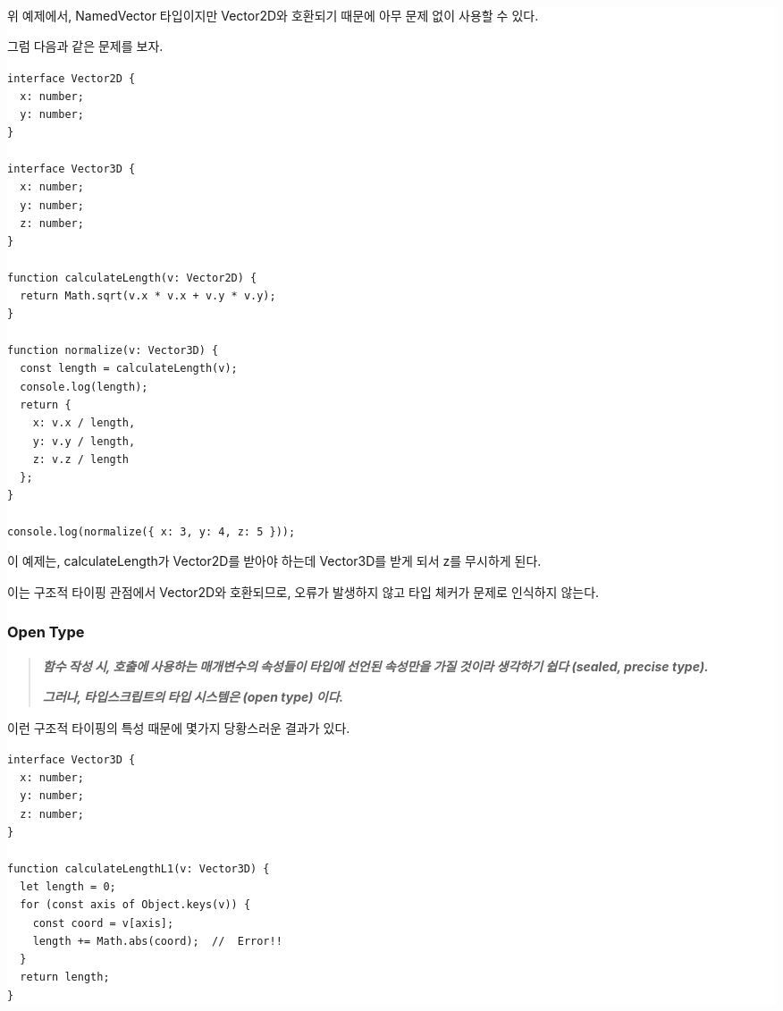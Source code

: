 위 예제에서, NamedVector 타입이지만 Vector2D와 호환되기 때문에 아무 문제 없이 사용할 수 있다. 



그럼 다음과 같은 문제를 보자.

```tsx
interface Vector2D {
  x: number;
  y: number;
}

interface Vector3D {
  x: number;
  y: number;
  z: number;
}

function calculateLength(v: Vector2D) {
  return Math.sqrt(v.x * v.x + v.y * v.y);
}

function normalize(v: Vector3D) {
  const length = calculateLength(v);
  console.log(length);
  return {
    x: v.x / length,
    y: v.y / length,
    z: v.z / length
  };
}

console.log(normalize({ x: 3, y: 4, z: 5 }));
```

이 예제는, calculateLength가 Vector2D를 받아야 하는데 Vector3D를 받게 되서 z를 무시하게 된다.

이는 구조적 타이핑 관점에서 Vector2D와 호환되므로, 오류가 발생하지 않고 타입 체커가 문제로 인식하지 않는다.



### Open Type

> ***함수 작성 시, 호출에 사용하는 매개변수의 속성들이 타입에 선언된 속성만을 가질 것이라 생각하기 쉽다 (sealed, precise type).***
>
> ***그러나, 타입스크립트의 타입 시스템은 (open type) 이다.***



이런 구조적 타이핑의 특성 때문에 몇가지 당황스러운 결과가 있다.

```tsx
interface Vector3D {
  x: number;
  y: number;
  z: number;
}

function calculateLengthL1(v: Vector3D) {
  let length = 0;
  for (const axis of Object.keys(v)) {	
    const coord = v[axis];
    length += Math.abs(coord);	//	Error!!
  }
  return length;
}
```
